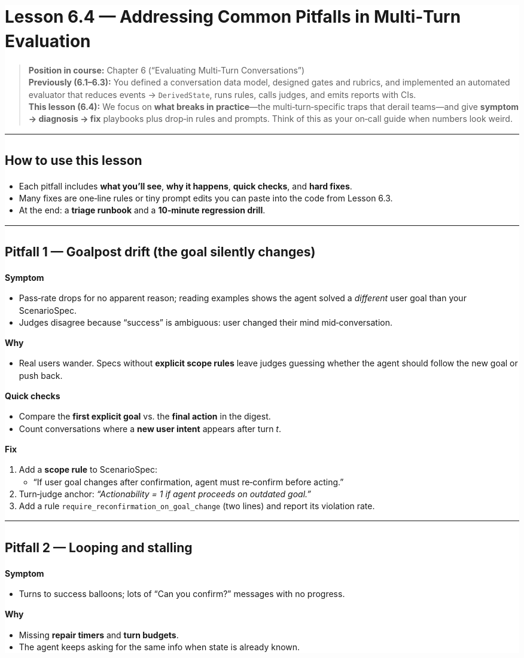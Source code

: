 # Lesson 6.4 — Addressing Common Pitfalls in Multi‑Turn Evaluation

> **Position in course:** Chapter 6 (“Evaluating Multi‑Turn Conversations”)  
> **Previously (6.1–6.3):** You defined a conversation data model, designed gates and rubrics, and implemented an automated evaluator that reduces events → `DerivedState`, runs rules, calls judges, and emits reports with CIs.  
> **This lesson (6.4):** We focus on **what breaks in practice**—the multi‑turn‑specific traps that derail teams—and give **symptom → diagnosis → fix** playbooks plus drop‑in rules and prompts. Think of this as your on‑call guide when numbers look weird.

---

## How to use this lesson

- Each pitfall includes **what you’ll see**, **why it happens**, **quick checks**, and **hard fixes**.  
- Many fixes are one‑line rules or tiny prompt edits you can paste into the code from Lesson 6.3.  
- At the end: a **triage runbook** and a **10‑minute regression drill**.

---

## Pitfall 1 — **Goalpost drift** (the goal silently changes)

**Symptom**  
- Pass‑rate drops for no apparent reason; reading examples shows the agent solved a *different* user goal than your ScenarioSpec.  
- Judges disagree because “success” is ambiguous: user changed their mind mid‑conversation.

**Why**  
- Real users wander. Specs without **explicit scope rules** leave judges guessing whether the agent should follow the new goal or push back.

**Quick checks**  
- Compare the **first explicit goal** vs. the **final action** in the digest.  
- Count conversations where a **new user intent** appears after turn *t*.

**Fix**  
1. Add a **scope rule** to ScenarioSpec:  
   - “If user goal changes after confirmation, agent must re‑confirm before acting.”  
2. Turn‑judge anchor: *“Actionability = 1 if agent proceeds on outdated goal.”*  
3. Add a rule `require_reconfirmation_on_goal_change` (two lines) and report its violation rate.

---

## Pitfall 2 — **Looping** and **stalling**

**Symptom**  
- Turns to success balloons; lots of “Can you confirm?” messages with no progress.

**Why**  
- Missing **repair timers** and **turn budgets**.  
- The agent keeps asking for the same info when state is already known.
